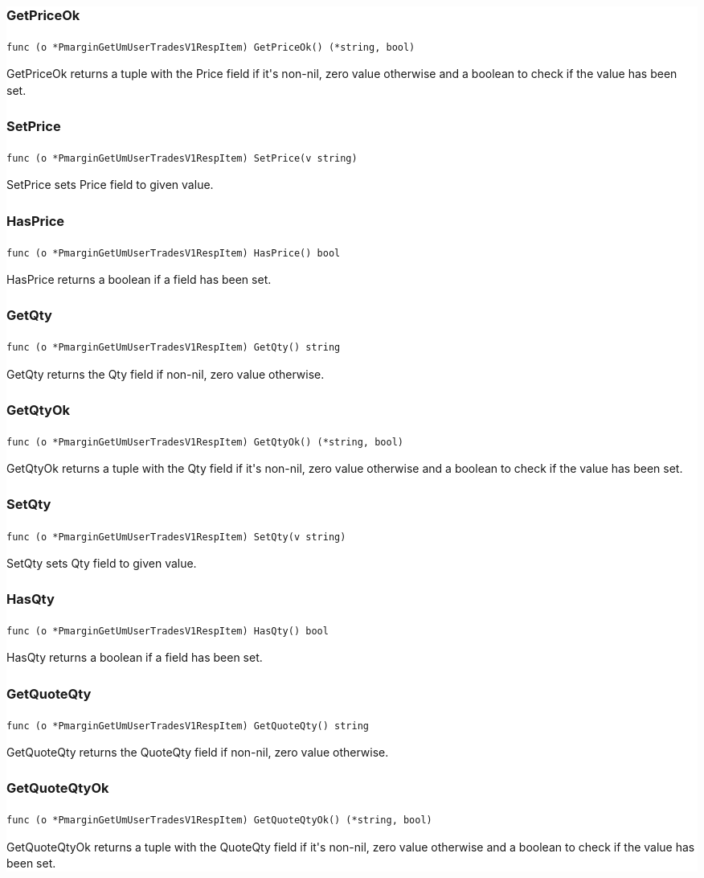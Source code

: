 ### GetPriceOk

`func (o *PmarginGetUmUserTradesV1RespItem) GetPriceOk() (*string, bool)`

GetPriceOk returns a tuple with the Price field if it's non-nil, zero value otherwise
and a boolean to check if the value has been set.

### SetPrice

`func (o *PmarginGetUmUserTradesV1RespItem) SetPrice(v string)`

SetPrice sets Price field to given value.

### HasPrice

`func (o *PmarginGetUmUserTradesV1RespItem) HasPrice() bool`

HasPrice returns a boolean if a field has been set.

### GetQty

`func (o *PmarginGetUmUserTradesV1RespItem) GetQty() string`

GetQty returns the Qty field if non-nil, zero value otherwise.

### GetQtyOk

`func (o *PmarginGetUmUserTradesV1RespItem) GetQtyOk() (*string, bool)`

GetQtyOk returns a tuple with the Qty field if it's non-nil, zero value otherwise
and a boolean to check if the value has been set.

### SetQty

`func (o *PmarginGetUmUserTradesV1RespItem) SetQty(v string)`

SetQty sets Qty field to given value.

### HasQty

`func (o *PmarginGetUmUserTradesV1RespItem) HasQty() bool`

HasQty returns a boolean if a field has been set.

### GetQuoteQty

`func (o *PmarginGetUmUserTradesV1RespItem) GetQuoteQty() string`

GetQuoteQty returns the QuoteQty field if non-nil, zero value otherwise.

### GetQuoteQtyOk

`func (o *PmarginGetUmUserTradesV1RespItem) GetQuoteQtyOk() (*string, bool)`

GetQuoteQtyOk returns a tuple with the QuoteQty field if it's non-nil, zero value otherwise
and a boolean to check if the value has been set.
